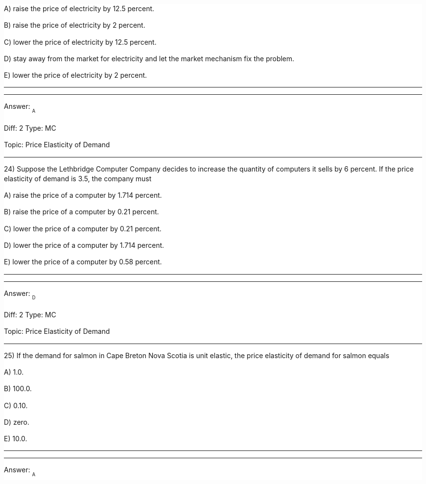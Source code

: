 A\) raise the price of electricity by 12.5 percent.

B\) raise the price of electricity by 2 percent.

C\) lower the price of electricity by 12.5 percent.

D\) stay away from the market for electricity and let the market
mechanism fix the problem.

E\) lower the price of electricity by 2 percent.



---
---
Answer: <sub><sub>A<sub><sub>

Diff: 2 Type: MC

Topic: Price Elasticity of Demand

---
24\) Suppose the Lethbridge Computer Company decides to increase the
quantity of computers it sells by 6 percent. If the price elasticity of
demand is 3.5, the company must

A\) raise the price of a computer by 1.714 percent.

B\) raise the price of a computer by 0.21 percent.

C\) lower the price of a computer by 0.21 percent.

D\) lower the price of a computer by 1.714 percent.

E\) lower the price of a computer by 0.58 percent.



---
---
Answer: <sub><sub>D<sub><sub>

Diff: 2 Type: MC

Topic: Price Elasticity of Demand

---
25\) If the demand for salmon in Cape Breton Nova Scotia is unit elastic,
the price elasticity of demand for salmon equals

A\) 1.0.

B\) 100.0.

C\) 0.10.

D\) zero.

E\) 10.0.



---
---
Answer: <sub><sub>A<sub><sub>
